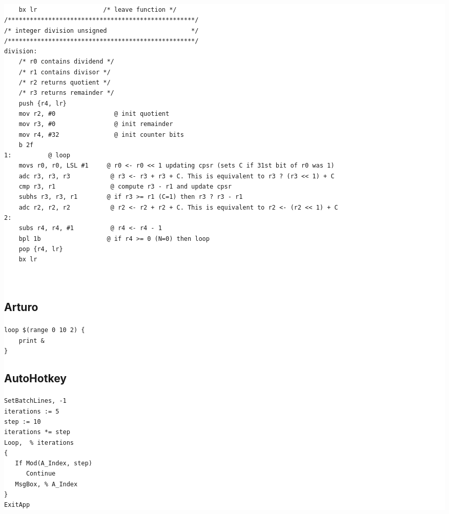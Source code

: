 ```ARM Assembly
    bx lr                  /* leave function */
/***************************************************/
/* integer division unsigned                       */
/***************************************************/
division:
    /* r0 contains dividend */
    /* r1 contains divisor */
    /* r2 returns quotient */
    /* r3 returns remainder */
    push {r4, lr}
    mov r2, #0                @ init quotient
    mov r3, #0                @ init remainder
    mov r4, #32               @ init counter bits
    b 2f
1:          @ loop
    movs r0, r0, LSL #1     @ r0 <- r0 << 1 updating cpsr (sets C if 31st bit of r0 was 1)
    adc r3, r3, r3           @ r3 <- r3 + r3 + C. This is equivalent to r3 ? (r3 << 1) + C
    cmp r3, r1               @ compute r3 - r1 and update cpsr
    subhs r3, r3, r1        @ if r3 >= r1 (C=1) then r3 ? r3 - r1
    adc r2, r2, r2           @ r2 <- r2 + r2 + C. This is equivalent to r2 <- (r2 << 1) + C
2:
    subs r4, r4, #1          @ r4 <- r4 - 1
    bpl 1b                  @ if r4 >= 0 (N=0) then loop
    pop {r4, lr}
    bx lr



```



## Arturo


```arturo
loop $(range 0 10 2) {
	print &
}
```



## AutoHotkey


```AutoHotkey
SetBatchLines, -1
iterations := 5
step := 10
iterations *= step
Loop,  % iterations
{
   If Mod(A_Index, step)
      Continue
   MsgBox, % A_Index
}
ExitApp
```
